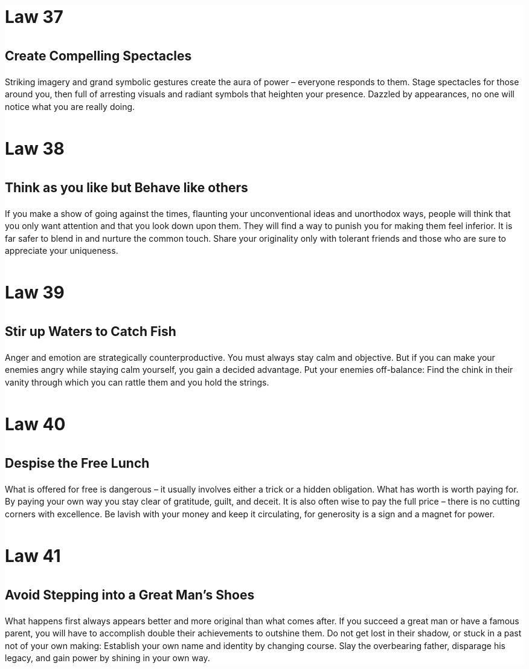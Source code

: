 # Law 37
## Create Compelling Spectacles

Striking imagery and grand symbolic gestures create the aura of power – everyone responds to them.  Stage spectacles for those around you, then full of arresting visuals and radiant symbols that heighten your presence.  Dazzled by appearances, no one will notice what you are really doing.

# Law 38
## Think as you like but Behave like others

If you make a show of going against the times, flaunting your unconventional ideas and unorthodox ways, people will think that you only want attention and that you look down upon them.  They will find a way to punish you for making them feel inferior.  It is far safer to blend in and nurture the common touch. Share your originality only with tolerant friends and those who are sure to appreciate your uniqueness.

# Law 39
## Stir up Waters to Catch Fish

Anger and emotion are strategically counterproductive.  You must always stay calm and objective.  But if you can make your enemies angry while staying calm yourself, you gain a decided advantage.  Put your enemies off-balance: Find the chink in their vanity through which you can rattle them and you hold the strings.

# Law 40
## Despise the Free Lunch

What is offered for free is dangerous – it usually involves either a trick or a hidden obligation.  What has worth is worth paying for.  By paying your own way you stay clear of gratitude, guilt, and deceit.  It is also often wise to pay the full price – there is no cutting corners with excellence.  Be lavish with your money and keep it circulating, for generosity is a sign and a magnet for power.

# Law 41
## Avoid Stepping into a Great Man’s Shoes

What happens first always appears better and more original than what comes after.  If you succeed a great man or have a famous parent, you will have to accomplish double their achievements to outshine them.  Do not get lost in their shadow, or stuck in a past not of your own making:  Establish your own name and identity by changing course.  Slay the overbearing father, disparage his legacy, and gain power by shining in your own way.
